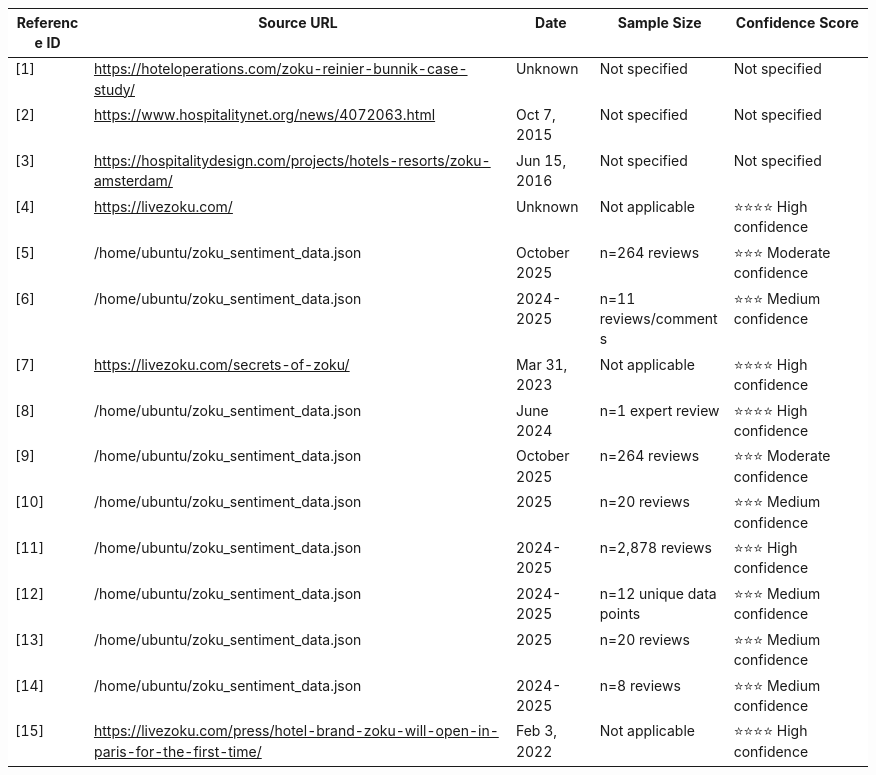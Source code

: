 | Reference ID | Source URL | Date | Sample Size | Confidence Score |
|---|---|---|---|---|
| [1] | https://hoteloperations.com/zoku-reinier-bunnik-case-study/ | Unknown | Not specified | Not specified |
| [2] | https://www.hospitalitynet.org/news/4072063.html | Oct 7, 2015 | Not specified | Not specified |
| [3] | https://hospitalitydesign.com/projects/hotels-resorts/zoku-amsterdam/ | Jun 15, 2016 | Not specified | Not specified |
| [4] | https://livezoku.com/ | Unknown | Not applicable | ⭐⭐⭐⭐ High confidence |
| [5] | /home/ubuntu/zoku_sentiment_data.json | October 2025 | n=264 reviews | ⭐⭐⭐ Moderate confidence |
| [6] | /home/ubuntu/zoku_sentiment_data.json | 2024-2025 | n=11 reviews/comments | ⭐⭐⭐ Medium confidence |
| [7] | https://livezoku.com/secrets-of-zoku/ | Mar 31, 2023 | Not applicable | ⭐⭐⭐⭐ High confidence |
| [8] | /home/ubuntu/zoku_sentiment_data.json | June 2024 | n=1 expert review | ⭐⭐⭐⭐ High confidence |
| [9] | /home/ubuntu/zoku_sentiment_data.json | October 2025 | n=264 reviews | ⭐⭐⭐ Moderate confidence |
| [10] | /home/ubuntu/zoku_sentiment_data.json | 2025 | n=20 reviews | ⭐⭐⭐ Medium confidence |
| [11] | /home/ubuntu/zoku_sentiment_data.json | 2024-2025 | n=2,878 reviews | ⭐⭐⭐ High confidence |
| [12] | /home/ubuntu/zoku_sentiment_data.json | 2024-2025 | n=12 unique data points | ⭐⭐⭐ Medium confidence |
| [13] | /home/ubuntu/zoku_sentiment_data.json | 2025 | n=20 reviews | ⭐⭐⭐ Medium confidence |
| [14] | /home/ubuntu/zoku_sentiment_data.json | 2024-2025 | n=8 reviews | ⭐⭐⭐ Medium confidence |
| [15] | https://livezoku.com/press/hotel-brand-zoku-will-open-in-paris-for-the-first-time/ | Feb 3, 2022 | Not applicable | ⭐⭐⭐⭐ High confidence |


